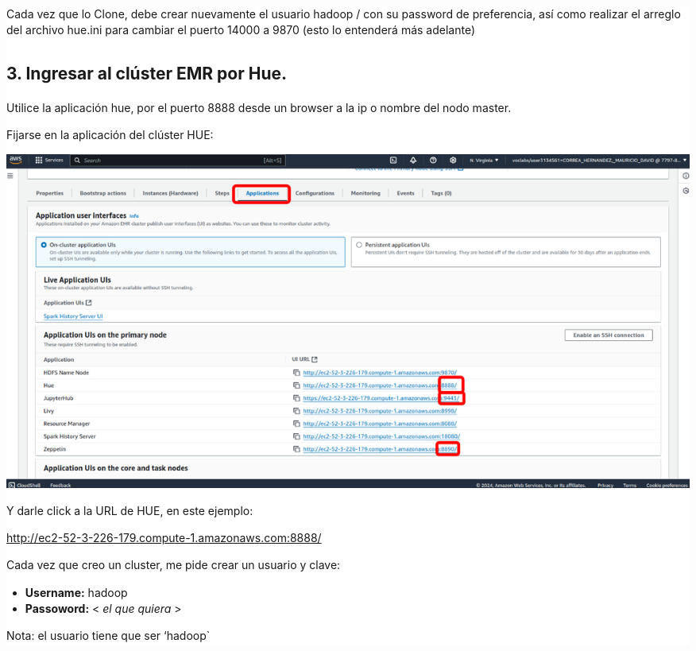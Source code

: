 Cada vez que lo Clone, debe crear nuevamente el usuario hadoop / con su password de preferencia, así como realizar el arreglo del archivo hue.ini para cambiar el puerto 14000 a 9870 (esto lo entenderá más adelante)

## 3. Ingresar al clúster EMR por Hue.

Utilice la aplicación hue, por el puerto 8888 desde un browser a la ip o nombre del nodo master.

Fijarse en la aplicación del clúster HUE:

![ports](fotos-lab-aws-emr/16-ports.png)


Y darle click a la URL de HUE, en este ejemplo:

http://ec2-52-3-226-179.compute-1.amazonaws.com:8888/

Cada vez que creo un cluster, me pide crear un usuario y clave:

- **Username:** hadoop
- **Passoword:** < *el que quiera* >

Nota: el usuario tiene que ser ‘hadoop`
